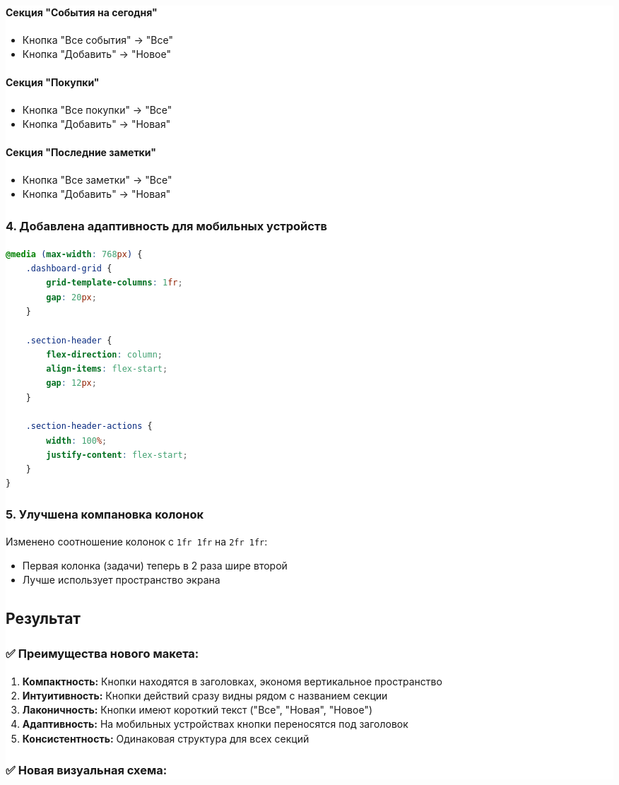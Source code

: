 #### Секция "События на сегодня"
- Кнопка "Все события" → "Все"
- Кнопка "Добавить" → "Новое"

#### Секция "Покупки"
- Кнопка "Все покупки" → "Все"
- Кнопка "Добавить" → "Новая"

#### Секция "Последние заметки"
- Кнопка "Все заметки" → "Все"
- Кнопка "Добавить" → "Новая"

### 4. Добавлена адаптивность для мобильных устройств

```css
@media (max-width: 768px) {
    .dashboard-grid {
        grid-template-columns: 1fr;
        gap: 20px;
    }
    
    .section-header {
        flex-direction: column;
        align-items: flex-start;
        gap: 12px;
    }
    
    .section-header-actions {
        width: 100%;
        justify-content: flex-start;
    }
}
```

### 5. Улучшена компановка колонок

Изменено соотношение колонок с `1fr 1fr` на `2fr 1fr`:
- Первая колонка (задачи) теперь в 2 раза шире второй
- Лучше использует пространство экрана

## Результат

### ✅ Преимущества нового макета:

1. **Компактность:** Кнопки находятся в заголовках, экономя вертикальное пространство
2. **Интуитивность:** Кнопки действий сразу видны рядом с названием секции
3. **Лаконичность:** Кнопки имеют короткий текст ("Все", "Новая", "Новое")
4. **Адаптивность:** На мобильных устройствах кнопки переносятся под заголовок
5. **Консистентность:** Одинаковая структура для всех секций

### ✅ Новая визуальная схема:
